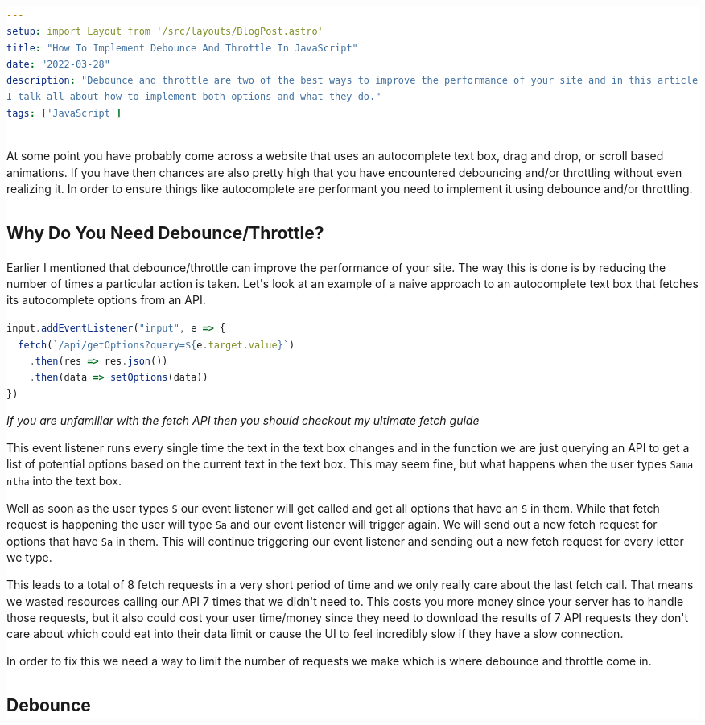 ```yaml
---
setup: import Layout from '/src/layouts/BlogPost.astro'
title: "How To Implement Debounce And Throttle In JavaScript"
date: "2022-03-28"
description: "Debounce and throttle are two of the best ways to improve the performance of your site and in this article I talk all about how to implement both options and what they do."
tags: ['JavaScript']
---
```


At some point you have probably come across a website that uses an autocomplete text box, drag and drop, or scroll based animations. If you have then chances are also pretty high that you have encountered debouncing and/or throttling without even realizing it. In order to ensure things like autocomplete are performant you need to implement it using debounce and/or throttling.

## Why Do You Need Debounce/Throttle?

Earlier I mentioned that debounce/throttle can improve the performance of your site. The way this is done is by reducing the number of times a particular action is taken. Let's look at an example of a naive approach to an autocomplete text box that fetches its autocomplete options from an API.
```js
input.addEventListener("input", e => {
  fetch(`/api/getOptions?query=${e.target.value}`)
    .then(res => res.json())
    .then(data => setOptions(data))
})
```
*If you are unfamiliar with the fetch API then you should checkout my [ultimate fetch guide](/2022-01/js-fetch-api)*

This event listener runs every single time the text in the text box changes and in the function we are just querying an API to get a list of potential options based on the current text in the text box. This may seem fine, but what happens when the user types `Samantha` into the text box.

Well as soon as the user types `S` our event listener will get called and get all options that have an `S` in them. While that fetch request is happening the user will type `Sa` and our event listener will trigger again. We will send out a new fetch request for options that have `Sa` in them. This will continue triggering our event listener and sending out a new fetch request for every letter we type.

This leads to a total of 8 fetch requests in a very short period of time and we only really care about the last fetch call. That means we wasted resources calling our API 7 times that we didn't need to. This costs you more money since your server has to handle those requests, but it also could cost your user time/money since they need to download the results of 7 API requests they don't care about which could eat into their data limit or cause the UI to feel incredibly slow if they have a slow connection.

In order to fix this we need a way to limit the number of requests we make which is where debounce and throttle come in.

## Debounce
